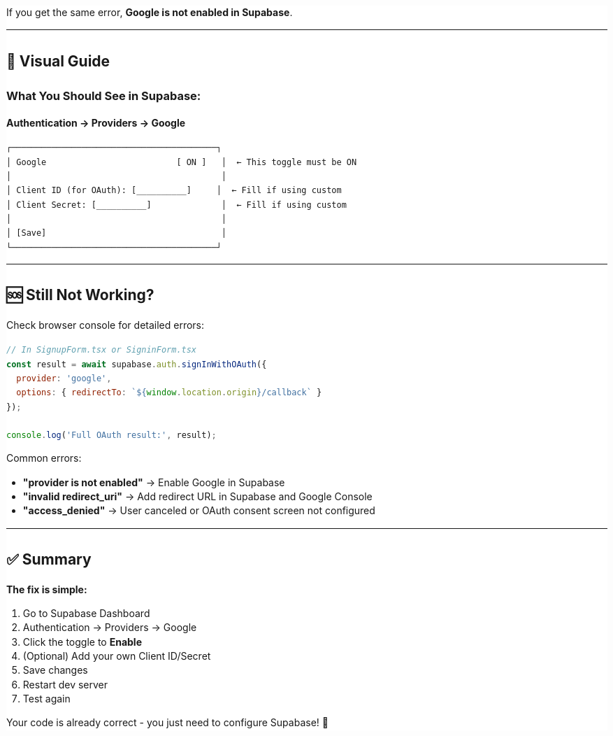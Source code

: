 If you get the same error, **Google is not enabled in Supabase**.

---

## 📸 Visual Guide

### What You Should See in Supabase:

**Authentication → Providers → Google**
```
┌─────────────────────────────────────────┐
│ Google                          [ ON ]   │  ← This toggle must be ON
│                                          │
│ Client ID (for OAuth): [__________]     │  ← Fill if using custom
│ Client Secret: [__________]              │  ← Fill if using custom
│                                          │
│ [Save]                                   │
└─────────────────────────────────────────┘
```

---

## 🆘 Still Not Working?

Check browser console for detailed errors:

```javascript
// In SignupForm.tsx or SigninForm.tsx
const result = await supabase.auth.signInWithOAuth({
  provider: 'google',
  options: { redirectTo: `${window.location.origin}/callback` }
});

console.log('Full OAuth result:', result);
```

Common errors:
- **"provider is not enabled"** → Enable Google in Supabase
- **"invalid redirect_uri"** → Add redirect URL in Supabase and Google Console
- **"access_denied"** → User canceled or OAuth consent screen not configured

---

## ✅ Summary

**The fix is simple:**
1. Go to Supabase Dashboard
2. Authentication → Providers → Google
3. Click the toggle to **Enable**
4. (Optional) Add your own Client ID/Secret
5. Save changes
6. Restart dev server
7. Test again

Your code is already correct - you just need to configure Supabase! 🎉

